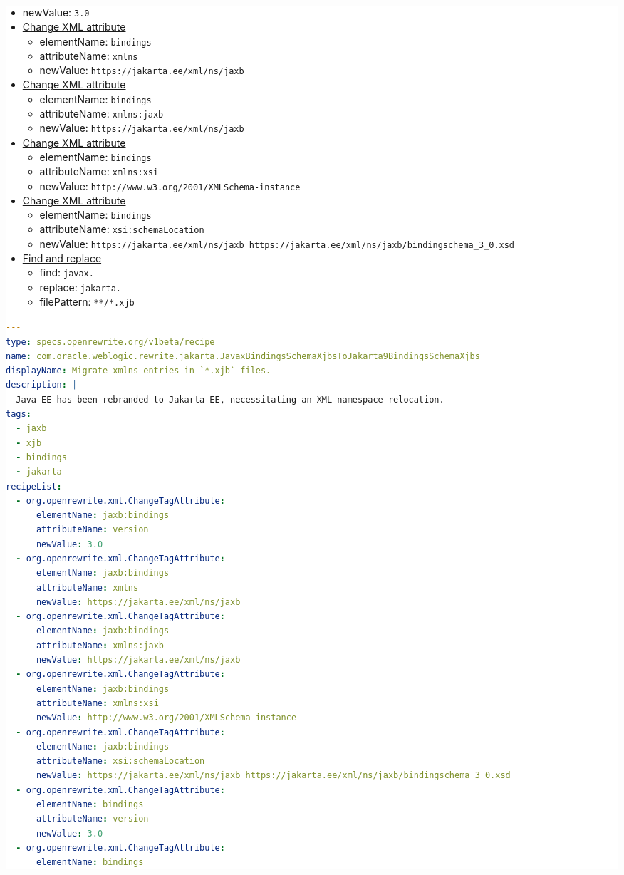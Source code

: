   * newValue: `3.0`
* [Change XML attribute](../../../../../xml/changetagattribute)
  * elementName: `bindings`
  * attributeName: `xmlns`
  * newValue: `https://jakarta.ee/xml/ns/jaxb`
* [Change XML attribute](../../../../../xml/changetagattribute)
  * elementName: `bindings`
  * attributeName: `xmlns:jaxb`
  * newValue: `https://jakarta.ee/xml/ns/jaxb`
* [Change XML attribute](../../../../../xml/changetagattribute)
  * elementName: `bindings`
  * attributeName: `xmlns:xsi`
  * newValue: `http://www.w3.org/2001/XMLSchema-instance`
* [Change XML attribute](../../../../../xml/changetagattribute)
  * elementName: `bindings`
  * attributeName: `xsi:schemaLocation`
  * newValue: `https://jakarta.ee/xml/ns/jaxb https://jakarta.ee/xml/ns/jaxb/bindingschema_3_0.xsd`
* [Find and replace](../../../../../text/findandreplace)
  * find: `javax.`
  * replace: `jakarta.`
  * filePattern: `**/*.xjb`

</TabItem>

<TabItem value="yaml-recipe-list" label="Yaml Recipe List">

```yaml
---
type: specs.openrewrite.org/v1beta/recipe
name: com.oracle.weblogic.rewrite.jakarta.JavaxBindingsSchemaXjbsToJakarta9BindingsSchemaXjbs
displayName: Migrate xmlns entries in `*.xjb` files.
description: |
  Java EE has been rebranded to Jakarta EE, necessitating an XML namespace relocation.
tags:
  - jaxb
  - xjb
  - bindings
  - jakarta
recipeList:
  - org.openrewrite.xml.ChangeTagAttribute:
      elementName: jaxb:bindings
      attributeName: version
      newValue: 3.0
  - org.openrewrite.xml.ChangeTagAttribute:
      elementName: jaxb:bindings
      attributeName: xmlns
      newValue: https://jakarta.ee/xml/ns/jaxb
  - org.openrewrite.xml.ChangeTagAttribute:
      elementName: jaxb:bindings
      attributeName: xmlns:jaxb
      newValue: https://jakarta.ee/xml/ns/jaxb
  - org.openrewrite.xml.ChangeTagAttribute:
      elementName: jaxb:bindings
      attributeName: xmlns:xsi
      newValue: http://www.w3.org/2001/XMLSchema-instance
  - org.openrewrite.xml.ChangeTagAttribute:
      elementName: jaxb:bindings
      attributeName: xsi:schemaLocation
      newValue: https://jakarta.ee/xml/ns/jaxb https://jakarta.ee/xml/ns/jaxb/bindingschema_3_0.xsd
  - org.openrewrite.xml.ChangeTagAttribute:
      elementName: bindings
      attributeName: version
      newValue: 3.0
  - org.openrewrite.xml.ChangeTagAttribute:
      elementName: bindings
```